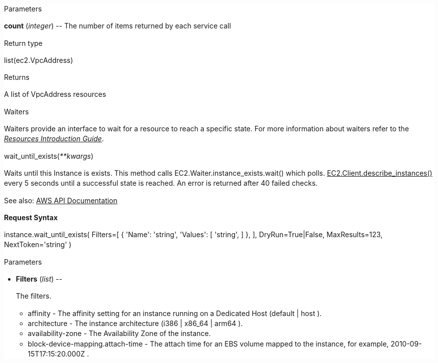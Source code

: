 Parameters

**count** (_integer_) -- The number of items returned by each service call

Return type

list(ec2.VpcAddress)

Returns

A list of VpcAddress resources

Waiters

Waiters provide an interface to wait for a resource to reach a specific state. For more information about waiters refer to the [_Resources Introduction Guide_](../../guide/resources.html#waiters-intro).

wait_until_exists(_**kwargs_)

Waits until this Instance is exists. This method calls EC2.Waiter.instance_exists.wait() which polls. [EC2.Client.describe_instances()](#EC2.Client.describe_instances "EC2.Client.describe_instances") every 5 seconds until a successful state is reached. An error is returned after 40 failed checks.

See also: [AWS API Documentation](https://docs.aws.amazon.com/goto/WebAPI/ec2-2016-11-15/DescribeInstances)

**Request Syntax**

instance.wait_until_exists(
    Filters=[
        {
            'Name': 'string',
            'Values': [
                'string',
            ]
        },
    ],
    DryRun=True|False,
    MaxResults=123,
    NextToken='string'
)

Parameters

- **Filters** (_list_) --
    
    The filters.
    
    - affinity - The affinity setting for an instance running on a Dedicated Host (default | host ).
    - architecture - The instance architecture (i386 | x86_64 | arm64 ).
    - availability-zone - The Availability Zone of the instance.
    - block-device-mapping.attach-time - The attach time for an EBS volume mapped to the instance, for example, 2010-09-15T17:15:20.000Z .
